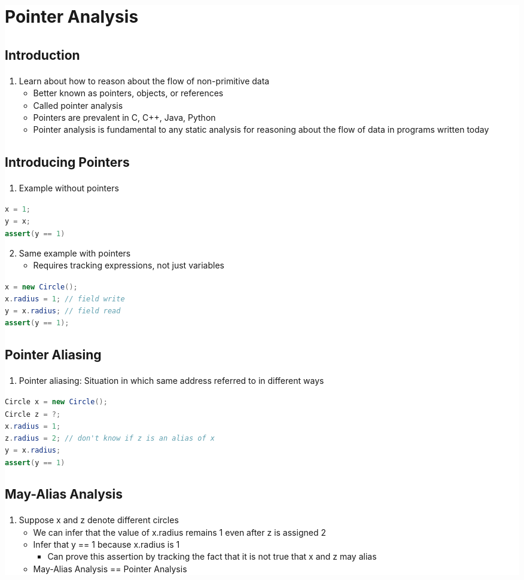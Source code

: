 # Pointer Analysis

## Introduction

1. Learn about how to reason about the flow of non-primitive data
    * Better known as pointers, objects, or references
    * Called pointer analysis
    * Pointers are prevalent in C, C++, Java, Python
    * Pointer analysis is fundamental to any static analysis for reasoning about
    the flow of data in programs written today

## Introducing Pointers

1. Example without pointers

``` Java
x = 1;
y = x;
assert(y == 1)
```

2. Same example with pointers
    * Requires tracking expressions, not just variables

``` Java
x = new Circle();
x.radius = 1; // field write
y = x.radius; // field read
assert(y == 1);
```

## Pointer Aliasing

1. Pointer aliasing: Situation in which same address referred to in different
ways

``` Java
Circle x = new Circle();
Circle z = ?;
x.radius = 1;
z.radius = 2; // don't know if z is an alias of x
y = x.radius;
assert(y == 1)
```

## May-Alias Analysis

1. Suppose x and z denote different circles
    * We can infer that the value of x.radius remains 1 even after z is assigned
    2
    * Infer that y == 1 because x.radius is 1
        - Can prove this assertion by tracking the fact that it is not true that
        x and z may alias
    * May-Alias Analysis == Pointer Analysis
